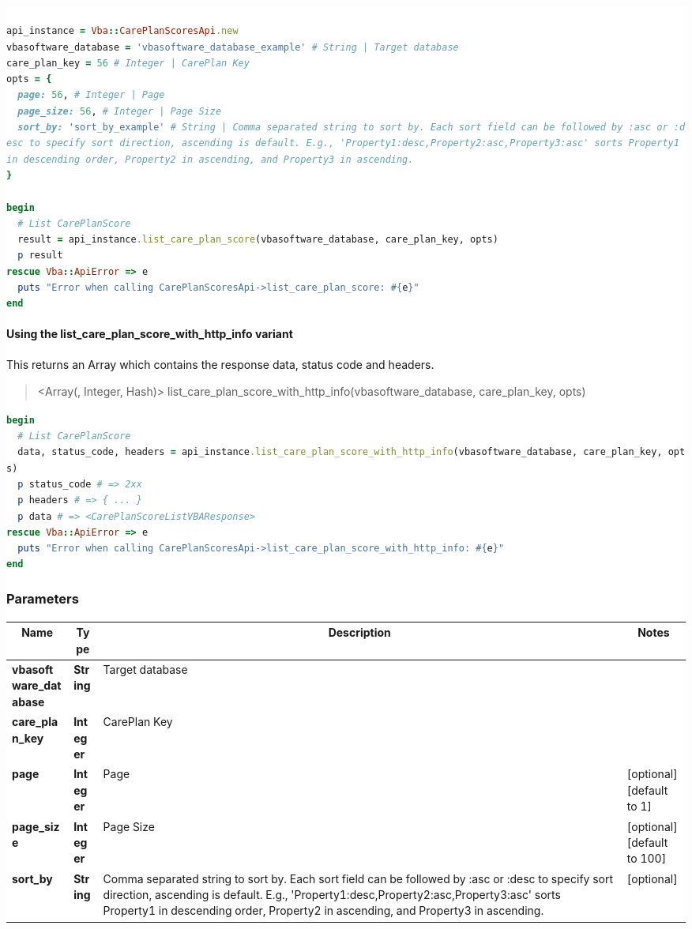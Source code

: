 ```ruby

api_instance = Vba::CarePlanScoresApi.new
vbasoftware_database = 'vbasoftware_database_example' # String | Target database
care_plan_key = 56 # Integer | CarePlan Key
opts = {
  page: 56, # Integer | Page
  page_size: 56, # Integer | Page Size
  sort_by: 'sort_by_example' # String | Comma separated string to sort by. Each sort field can be followed by :asc or :desc to specify sort direction, ascending is default. E.g., 'Property1:desc,Property2:asc,Property3:asc' sorts Property1 in descending order, Property2 in ascending, and Property3 in ascending.
}

begin
  # List CarePlanScore
  result = api_instance.list_care_plan_score(vbasoftware_database, care_plan_key, opts)
  p result
rescue Vba::ApiError => e
  puts "Error when calling CarePlanScoresApi->list_care_plan_score: #{e}"
end
```

#### Using the list_care_plan_score_with_http_info variant

This returns an Array which contains the response data, status code and headers.

> <Array(<CarePlanScoreListVBAResponse>, Integer, Hash)> list_care_plan_score_with_http_info(vbasoftware_database, care_plan_key, opts)

```ruby
begin
  # List CarePlanScore
  data, status_code, headers = api_instance.list_care_plan_score_with_http_info(vbasoftware_database, care_plan_key, opts)
  p status_code # => 2xx
  p headers # => { ... }
  p data # => <CarePlanScoreListVBAResponse>
rescue Vba::ApiError => e
  puts "Error when calling CarePlanScoresApi->list_care_plan_score_with_http_info: #{e}"
end
```

### Parameters

| Name | Type | Description | Notes |
| ---- | ---- | ----------- | ----- |
| **vbasoftware_database** | **String** | Target database |  |
| **care_plan_key** | **Integer** | CarePlan Key |  |
| **page** | **Integer** | Page | [optional][default to 1] |
| **page_size** | **Integer** | Page Size | [optional][default to 100] |
| **sort_by** | **String** | Comma separated string to sort by. Each sort field can be followed by :asc or :desc to specify sort direction, ascending is default. E.g., &#39;Property1:desc,Property2:asc,Property3:asc&#39; sorts Property1 in descending order, Property2 in ascending, and Property3 in ascending. | [optional] |
